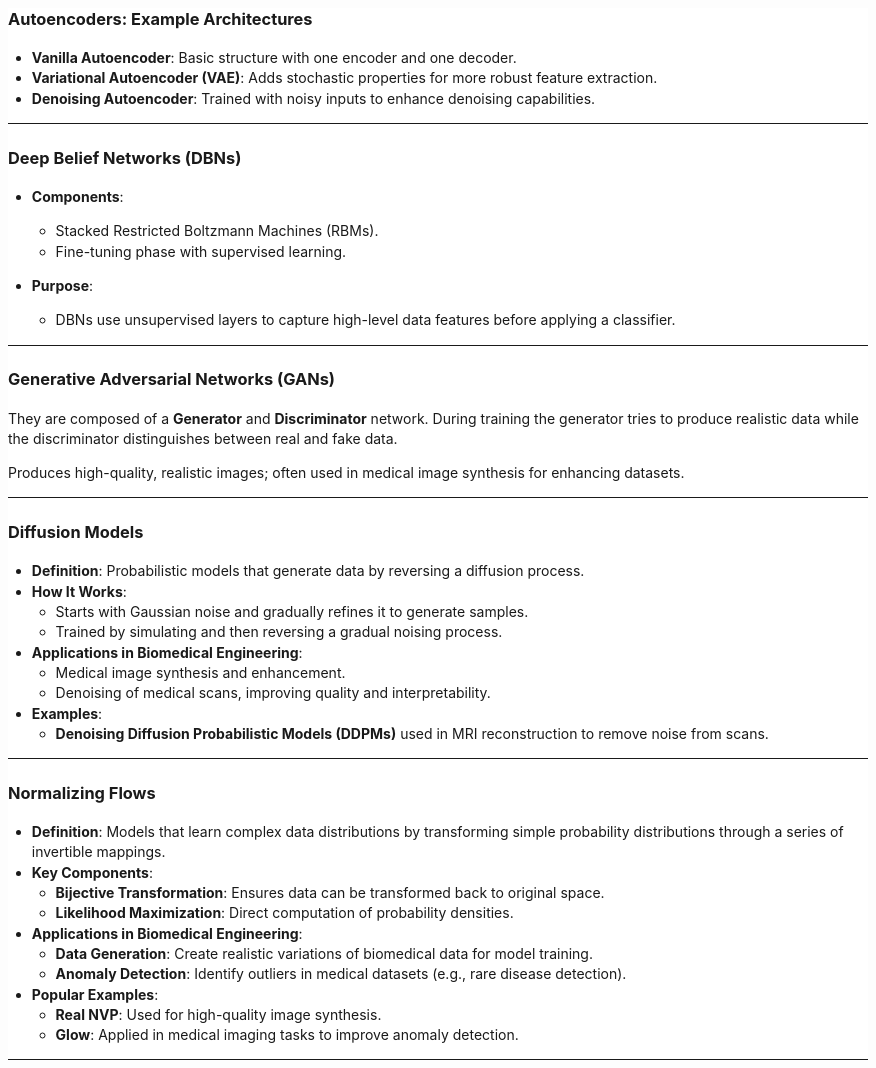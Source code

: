 ### **Autoencoders**: Example Architectures
- **Vanilla Autoencoder**: Basic structure with one encoder and one decoder.
- **Variational Autoencoder (VAE)**: Adds stochastic properties for more robust feature extraction.
- **Denoising Autoencoder**: Trained with noisy inputs to enhance denoising capabilities.

---

###  **Deep Belief Networks (DBNs)**
- **Components**:
  - Stacked Restricted Boltzmann Machines (RBMs).
  - Fine-tuning phase with supervised learning.
  
- **Purpose**:
  - DBNs use unsupervised layers to capture high-level data features before applying a classifier.


---

### **Generative Adversarial Networks (GANs)**
They are composed of a **Generator** and **Discriminator** network. During training the generator tries to produce realistic data while the discriminator distinguishes between real and fake data.

Produces high-quality, realistic images; often used in medical image synthesis for enhancing datasets.

---

### **Diffusion Models**
- **Definition**: Probabilistic models that generate data by reversing a diffusion process.
- **How It Works**:
  - Starts with Gaussian noise and gradually refines it to generate samples.
  - Trained by simulating and then reversing a gradual noising process.
- **Applications in Biomedical Engineering**:
  - Medical image synthesis and enhancement.
  - Denoising of medical scans, improving quality and interpretability.
- **Examples**:
  - **Denoising Diffusion Probabilistic Models (DDPMs)** used in MRI reconstruction to remove noise from scans.
  
---

### **Normalizing Flows**
- **Definition**: Models that learn complex data distributions by transforming simple probability distributions through a series of invertible mappings.
- **Key Components**:
  - **Bijective Transformation**: Ensures data can be transformed back to original space.
  - **Likelihood Maximization**: Direct computation of probability densities.
- **Applications in Biomedical Engineering**:
  - **Data Generation**: Create realistic variations of biomedical data for model training.
  - **Anomaly Detection**: Identify outliers in medical datasets (e.g., rare disease detection).
- **Popular Examples**:
  - **Real NVP**: Used for high-quality image synthesis.
  - **Glow**: Applied in medical imaging tasks to improve anomaly detection.

---